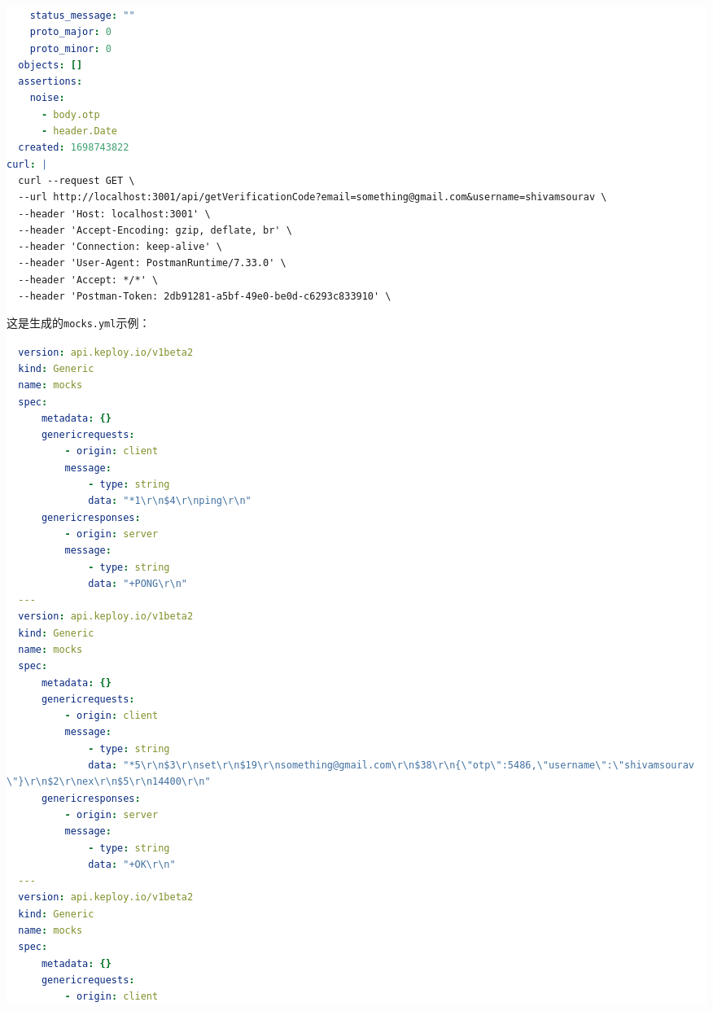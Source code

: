 ```yaml
    status_message: ""
    proto_major: 0
    proto_minor: 0
  objects: []
  assertions:
    noise:
      - body.otp
      - header.Date
  created: 1698743822
curl: |
  curl --request GET \
  --url http://localhost:3001/api/getVerificationCode?email=something@gmail.com&username=shivamsourav \
  --header 'Host: localhost:3001' \
  --header 'Accept-Encoding: gzip, deflate, br' \
  --header 'Connection: keep-alive' \
  --header 'User-Agent: PostmanRuntime/7.33.0' \
  --header 'Accept: */*' \
  --header 'Postman-Token: 2db91281-a5bf-49e0-be0d-c6293c833910' \
```

这是生成的`mocks.yml`示例：

```yaml
  version: api.keploy.io/v1beta2
  kind: Generic
  name: mocks
  spec:
      metadata: {}
      genericrequests:
          - origin: client
          message:
              - type: string
              data: "*1\r\n$4\r\nping\r\n"
      genericresponses:
          - origin: server
          message:
              - type: string
              data: "+PONG\r\n"
  ---
  version: api.keploy.io/v1beta2
  kind: Generic
  name: mocks
  spec:
      metadata: {}
      genericrequests:
          - origin: client
          message:
              - type: string
              data: "*5\r\n$3\r\nset\r\n$19\r\nsomething@gmail.com\r\n$38\r\n{\"otp\":5486,\"username\":\"shivamsourav\"}\r\n$2\r\nex\r\n$5\r\n14400\r\n"
      genericresponses:
          - origin: server
          message:
              - type: string
              data: "+OK\r\n"
  ---
  version: api.keploy.io/v1beta2
  kind: Generic
  name: mocks
  spec:
      metadata: {}
      genericrequests:
          - origin: client
```
